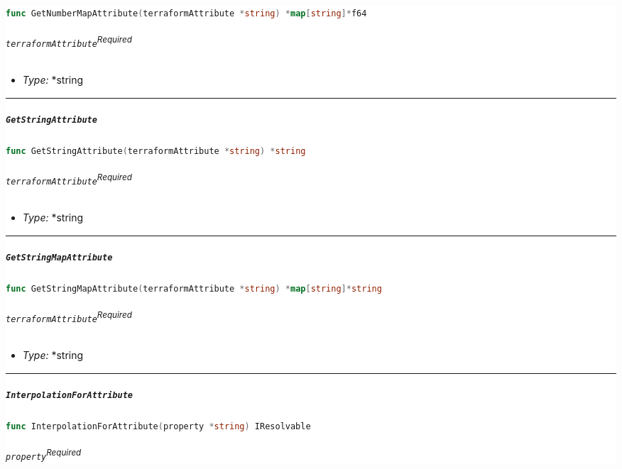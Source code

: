 ```go
func GetNumberMapAttribute(terraformAttribute *string) *map[string]*f64
```

###### `terraformAttribute`<sup>Required</sup> <a name="terraformAttribute" id="@cdktf/provider-azuread.namedLocation.NamedLocationCountryOutputReference.getNumberMapAttribute.parameter.terraformAttribute"></a>

- *Type:* *string

---

##### `GetStringAttribute` <a name="GetStringAttribute" id="@cdktf/provider-azuread.namedLocation.NamedLocationCountryOutputReference.getStringAttribute"></a>

```go
func GetStringAttribute(terraformAttribute *string) *string
```

###### `terraformAttribute`<sup>Required</sup> <a name="terraformAttribute" id="@cdktf/provider-azuread.namedLocation.NamedLocationCountryOutputReference.getStringAttribute.parameter.terraformAttribute"></a>

- *Type:* *string

---

##### `GetStringMapAttribute` <a name="GetStringMapAttribute" id="@cdktf/provider-azuread.namedLocation.NamedLocationCountryOutputReference.getStringMapAttribute"></a>

```go
func GetStringMapAttribute(terraformAttribute *string) *map[string]*string
```

###### `terraformAttribute`<sup>Required</sup> <a name="terraformAttribute" id="@cdktf/provider-azuread.namedLocation.NamedLocationCountryOutputReference.getStringMapAttribute.parameter.terraformAttribute"></a>

- *Type:* *string

---

##### `InterpolationForAttribute` <a name="InterpolationForAttribute" id="@cdktf/provider-azuread.namedLocation.NamedLocationCountryOutputReference.interpolationForAttribute"></a>

```go
func InterpolationForAttribute(property *string) IResolvable
```

###### `property`<sup>Required</sup> <a name="property" id="@cdktf/provider-azuread.namedLocation.NamedLocationCountryOutputReference.interpolationForAttribute.parameter.property"></a>

